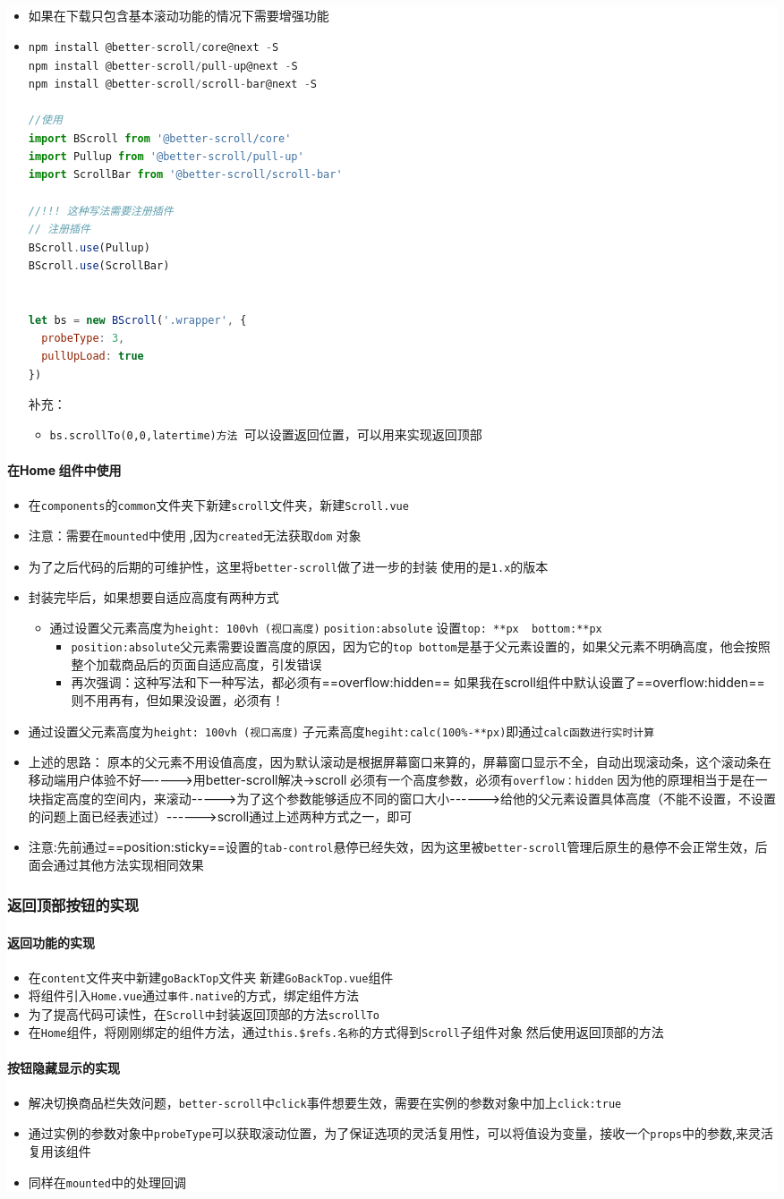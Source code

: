 - 如果在下载只包含基本滚动功能的情况下需要增强功能

- ```javascript
  npm install @better-scroll/core@next -S
  npm install @better-scroll/pull-up@next -S
  npm install @better-scroll/scroll-bar@next -S
  
  //使用
  import BScroll from '@better-scroll/core'
  import Pullup from '@better-scroll/pull-up'
  import ScrollBar from '@better-scroll/scroll-bar'
  
  //!!! 这种写法需要注册插件
  // 注册插件  
  BScroll.use(Pullup)
  BScroll.use(ScrollBar)
  
  
  let bs = new BScroll('.wrapper', {
    probeType: 3,
    pullUpLoad: true
  })
  
  ```

  补充：

  - `bs.scrollTo(0,0,latertime)方法 `可以设置返回位置，可以用来实现返回顶部

#### 在Home 组件中使用

- 在`components`的`common`文件夹下新建`scroll`文件夹，新建`Scroll.vue`

- 注意：需要在`mounted`中使用  ,因为`created`无法获取`dom` 对象
- 为了之后代码的后期的可维护性，这里将`better-scroll`做了进一步的封装  使用的是`1.x`的版本
- 封装完毕后，如果想要自适应高度有两种方式
  - 通过设置父元素高度为`height: 100vh (视口高度)` `position:absolute` 设置`top: **px  bottom:**px` 
    - `position:absolute`父元素需要设置高度的原因，因为它的`top bottom`是基于父元素设置的，如果父元素不明确高度，他会按照整个加载商品后的页面自适应高度，引发错误
    - 再次强调：这种写法和下一种写法，都必须有==overflow:hidden== 如果我在scroll组件中默认设置了==overflow:hidden==则不用再有，但如果没设置，必须有！
- 通过设置父元素高度为`height: 100vh (视口高度)` 子元素高度`hegiht:calc(100%-**px)`即通过`calc函数进行实时计算`

- 上述的思路： 原本的父元素不用设值高度，因为默认滚动是根据屏幕窗口来算的，屏幕窗口显示不全，自动出现滚动条，这个滚动条在移动端用户体验不好—---—>用better-scroll解决->scroll 必须有一个高度参数，必须有`overflow：hidden` 因为他的原理相当于是在一块指定高度的空间内，来滚动----->为了这个参数能够适应不同的窗口大小------>给他的父元素设置具体高度（不能不设置，不设置的问题上面已经表述过）------>scroll通过上述两种方式之一，即可

- 注意:先前通过==position:sticky==设置的`tab-control`悬停已经失效，因为这里被`better-scroll`管理后原生的悬停不会正常生效，后面会通过其他方法实现相同效果

### 返回顶部按钮的实现

#### 返回功能的实现

- 在`content`文件夹中新建`goBackTop`文件夹 新建`GoBackTop.vue`组件 
- 将组件引入`Home.vue`通过`事件.native`的方式，绑定组件方法
- 为了提高代码可读性，在`Scroll中`封装返回顶部的方法`scrollTo`
- 在`Home`组件，将刚刚绑定的组件方法，通过`this.$refs.名称`的方式得到`Scroll`子组件对象  然后使用返回顶部的方法

#### 按钮隐藏显示的实现

- 解决切换商品栏失效问题，`better-scroll`中`click`事件想要生效，需要在实例的参数对象中加上`click:true`

- 通过实例的参数对象中`probeType`可以获取滚动位置，为了保证选项的灵活复用性，可以将值设为变量，接收一个`props`中的参数,来灵活复用该组件

- 同样在`mounted`中的处理回调

  ```